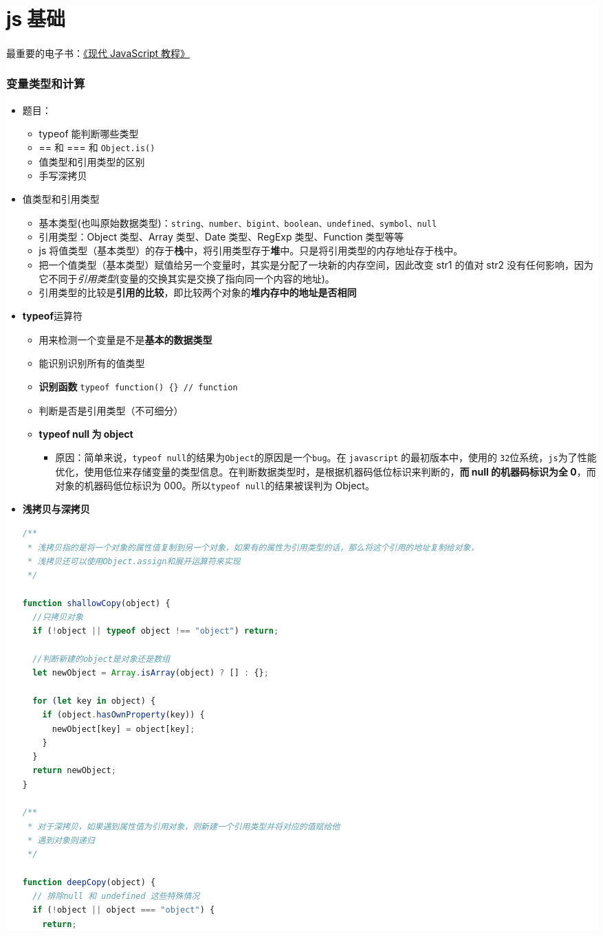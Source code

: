 # js 基础

最重要的电子书：[《现代 JavaScript 教程》](https://zh.javascript.info/)

### 变量类型和计算

- 题目：

  - typeof 能判断哪些类型
  - == 和 === 和 `Object.is()`
  - 值类型和引用类型的区别
  - 手写深拷贝

- 值类型和引用类型

  - 基本类型(也叫原始数据类型)：`string、number、bigint、boolean、undefined、symbol、null`
  - 引用类型：Object 类型、Array 类型、Date 类型、RegExp 类型、Function 类型等等
  - js 将值类型（基本类型）的存于**栈**中，将引用类型存于**堆**中。只是将引用类型的内存地址存于栈中。
  - 把一个值类型（基本类型）赋值给另一个变量时，其实是分配了一块新的内存空间，因此改变 str1 的值对 str2 没有任何影响，因为它不同于*引用类型*(变量的交换其实是交换了指向同一个内容的地址)。
  - 引用类型的比较是**引用的比较**，即比较两个对象的**堆内存中的地址是否相同**

- **typeof**运算符

  - 用来检测一个变量是不是**基本的数据类型**
  - 能识别识别所有的值类型
  - **识别函数** `typeof function() {} // function`
  - 判断是否是引用类型（不可细分）
  - **typeof null 为 object**

    - 原因：简单来说，`typeof null`的结果为`Object`的原因是一个`bug`。在 `javascript` 的最初版本中，使用的 `32`位系统，`js`为了性能优化，使用低位来存储变量的类型信息。在判断数据类型时，是根据机器码低位标识来判断的，**而 null 的机器码标识为全 0**，而对象的机器码低位标识为 000。所以`typeof null`的结果被误判为 Object。

- **浅拷贝与深拷贝**

  ```js
  /**
   * 浅拷贝指的是将一个对象的属性值复制到另一个对象，如果有的属性为引用类型的话，那么将这个引用的地址复制给对象，
   * 浅拷贝还可以使用Object.assign和展开运算符来实现
   */

  function shallowCopy(object) {
    //只拷贝对象
    if (!object || typeof object !== "object") return;

    //判断新建的object是对象还是数组
    let newObject = Array.isArray(object) ? [] : {};

    for (let key in object) {
      if (object.hasOwnProperty(key)) {
        newObject[key] = object[key];
      }
    }
    return newObject;
  }

  /**
   * 对于深拷贝，如果遇到属性值为引用对象，则新建一个引用类型并将对应的值赋给他
   * 遇到对象则递归
   */

  function deepCopy(object) {
    // 排除null 和 undefined 这些特殊情况
    if (!object || object === "object") {
      return;
  ```